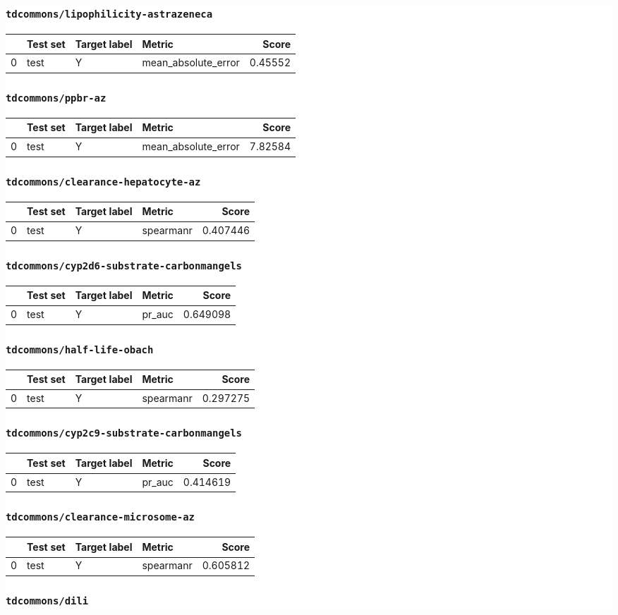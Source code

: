 
### `tdcommons/lipophilicity-astrazeneca`

|    | Test set   | Target label   | Metric              |   Score |
|---:|:-----------|:---------------|:--------------------|--------:|
|  0 | test       | Y              | mean_absolute_error | 0.45552 |


### `tdcommons/ppbr-az`

|    | Test set   | Target label   | Metric              |   Score |
|---:|:-----------|:---------------|:--------------------|--------:|
|  0 | test       | Y              | mean_absolute_error | 7.82584 |


### `tdcommons/clearance-hepatocyte-az`

|    | Test set   | Target label   | Metric    |    Score |
|---:|:-----------|:---------------|:----------|---------:|
|  0 | test       | Y              | spearmanr | 0.407446 |


### `tdcommons/cyp2d6-substrate-carbonmangels`

|    | Test set   | Target label   | Metric   |    Score |
|---:|:-----------|:---------------|:---------|---------:|
|  0 | test       | Y              | pr_auc   | 0.649098 |


### `tdcommons/half-life-obach`

|    | Test set   | Target label   | Metric    |    Score |
|---:|:-----------|:---------------|:----------|---------:|
|  0 | test       | Y              | spearmanr | 0.297275 |


### `tdcommons/cyp2c9-substrate-carbonmangels`

|    | Test set   | Target label   | Metric   |    Score |
|---:|:-----------|:---------------|:---------|---------:|
|  0 | test       | Y              | pr_auc   | 0.414619 |


### `tdcommons/clearance-microsome-az`

|    | Test set   | Target label   | Metric    |    Score |
|---:|:-----------|:---------------|:----------|---------:|
|  0 | test       | Y              | spearmanr | 0.605812 |


### `tdcommons/dili`
